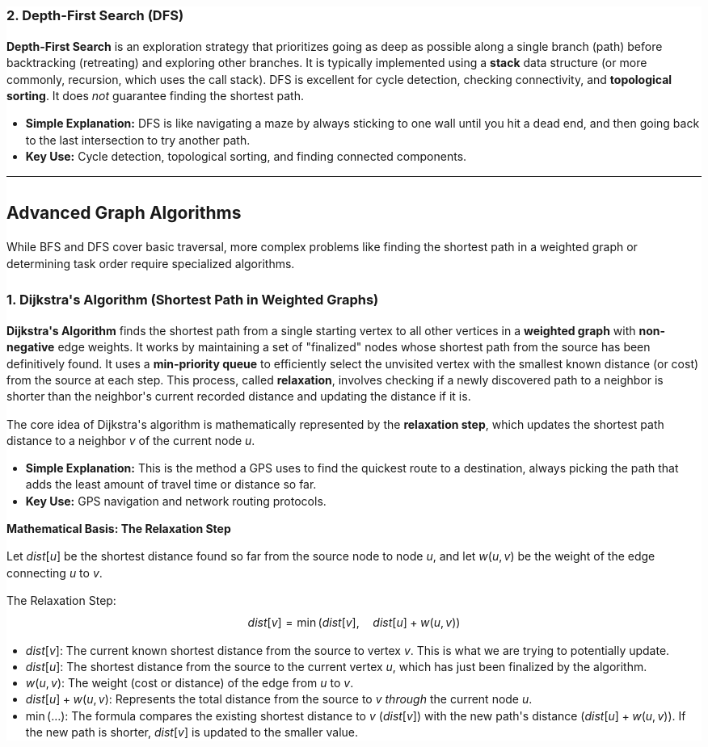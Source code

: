 ### 2. Depth-First Search (DFS)

**Depth-First Search** is an exploration strategy that prioritizes going as deep as possible along a single branch (path) before backtracking (retreating) and exploring other branches. It is typically implemented using a **stack** data structure (or more commonly, recursion, which uses the call stack). DFS is excellent for cycle detection, checking connectivity, and **topological sorting**. It does *not* guarantee finding the shortest path.

* **Simple Explanation:** DFS is like navigating a maze by always sticking to one wall until you hit a dead end, and then going back to the last intersection to try another path.
* **Key Use:** Cycle detection, topological sorting, and finding connected components.

---

## Advanced Graph Algorithms

While BFS and DFS cover basic traversal, more complex problems like finding the shortest path in a weighted graph or determining task order require specialized algorithms.

### 1. Dijkstra's Algorithm (Shortest Path in Weighted Graphs)

**Dijkstra's Algorithm** finds the shortest path from a single starting vertex to all other vertices in a **weighted graph** with **non-negative** edge weights. It works by maintaining a set of "finalized" nodes whose shortest path from the source has been definitively found. It uses a **min-priority queue** to efficiently select the unvisited vertex with the smallest known distance (or cost) from the source at each step. This process, called **relaxation**, involves checking if a newly discovered path to a neighbor is shorter than the neighbor's current recorded distance and updating the distance if it is.

The core idea of Dijkstra's algorithm is mathematically represented by the **relaxation step**, which updates the shortest path distance to a neighbor $v$ of the current node $u$.

* **Simple Explanation:** This is the method a GPS uses to find the quickest route to a destination, always picking the path that adds the least amount of travel time or distance so far.
* **Key Use:** GPS navigation and network routing protocols.

**Mathematical Basis: The Relaxation Step**

Let $dist[u]$ be the shortest distance found so far from the source node to node $u$, and let $w(u, v)$ be the weight of the edge connecting $u$ to $v$.

The Relaxation Step:
$$dist[v] = \min(dist[v], \quad dist[u] + w(u, v))$$

* $dist[v]$: The current known shortest distance from the source to vertex $v$. This is what we are trying to potentially update.
* $dist[u]$: The shortest distance from the source to the current vertex $u$, which has just been finalized by the algorithm.
* $w(u, v)$: The weight (cost or distance) of the edge from $u$ to $v$.
* $dist[u] + w(u, v)$: Represents the total distance from the source to $v$ *through* the current node $u$.
* $\min(\dots)$: The formula compares the existing shortest distance to $v$ ($dist[v]$) with the new path's distance ($dist[u] + w(u, v)$). If the new path is shorter, $dist[v]$ is updated to the smaller value.
